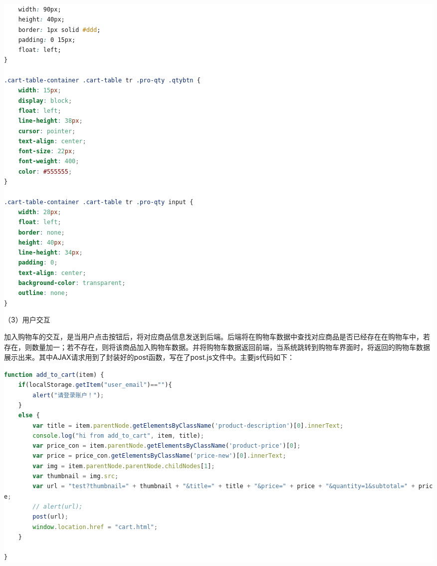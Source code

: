 ```css
    width: 90px;
    height: 40px;
    border: 1px solid #ddd;
    padding: 0 15px;
    float: left;
}

.cart-table-container .cart-table tr .pro-qty .qtybtn {
    width: 15px;
    display: block;
    float: left;
    line-height: 38px;
    cursor: pointer;
    text-align: center;
    font-size: 22px;
    font-weight: 400;
    color: #555555;
}

.cart-table-container .cart-table tr .pro-qty input {
    width: 28px;
    float: left;
    border: none;
    height: 40px;
    line-height: 34px;
    padding: 0;
    text-align: center;
    background-color: transparent;
    outline: none;
}
```

（3）用户交互

​		加入购物车的交互，是当用户点击按钮后，将对应商品信息发送到后端。后端将在购物车数据中查找对应商品是否已经存在在购物车中，若存在，则数量加一；若不存在，则将该商品加入购物车数据。并将购物车数据返回前端，当系统跳转到购物车界面时，将返回的购物车数据展示出来。其中AJAX请求用到了封装好的post函数，写在了post.js文件中。主要js代码如下：

```js
function add_to_cart(item) {
    if(localStorage.getItem("user_email")==""){
        alert("请登录账户！");
    }
    else {
        var title = item.parentNode.getElementsByClassName('product-description')[0].innerText;
        console.log("hi from add_to_cart", item, title);
        var price_con = item.parentNode.getElementsByClassName('product-price')[0];
        var price = price_con.getElementsByClassName('price-new')[0].innerText;
        var img = item.parentNode.parentNode.childNodes[1];
        var thumbnail = img.src;
        var url = "test?thumbnail=" + thumbnail + "&title=" + title + "&price=" + price + "&quantity=1&subtotal=" + price;
        // alert(url);
        post(url);
        window.location.href = "cart.html";
    }

}
```
